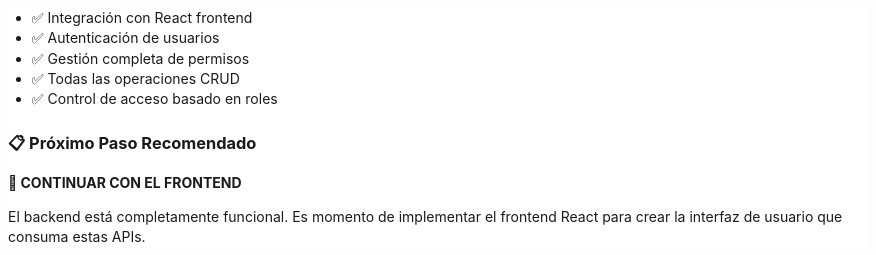- ✅ Integración con React frontend
- ✅ Autenticación de usuarios
- ✅ Gestión completa de permisos
- ✅ Todas las operaciones CRUD
- ✅ Control de acceso basado en roles

### 📋 Próximo Paso Recomendado

**🎯 CONTINUAR CON EL FRONTEND**

El backend está completamente funcional. Es momento de implementar el frontend React para crear la interfaz de usuario que consuma estas APIs.
